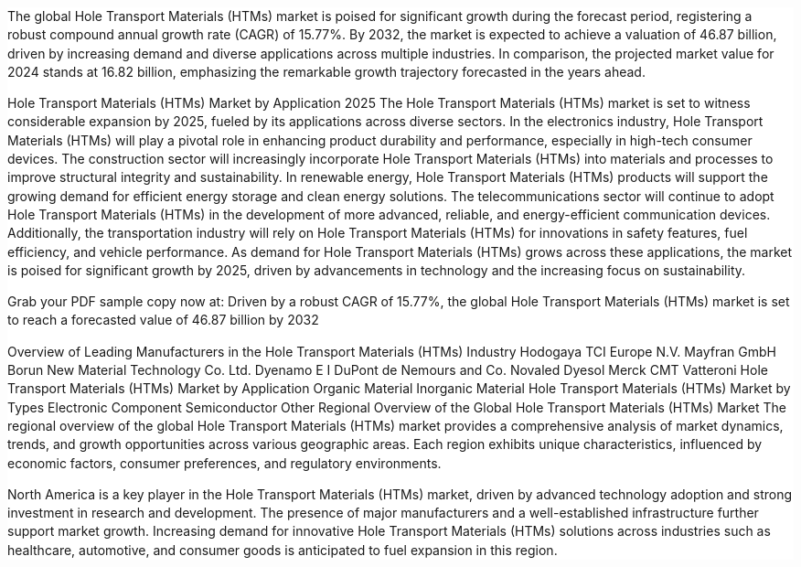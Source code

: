 The global Hole Transport Materials (HTMs) market is poised for significant growth during the forecast period, registering a robust compound annual growth rate (CAGR) of 15.77%. By 2032, the market is expected to achieve a valuation of 46.87 billion, driven by increasing demand and diverse applications across multiple industries. In comparison, the projected market value for 2024 stands at 16.82 billion, emphasizing the remarkable growth trajectory forecasted in the years ahead. 

Hole Transport Materials (HTMs) Market by Application 2025
The Hole Transport Materials (HTMs) market is set to witness considerable expansion by 2025, fueled by its applications across diverse sectors. In the electronics industry, Hole Transport Materials (HTMs) will play a pivotal role in enhancing product durability and performance, especially in high-tech consumer devices. The construction sector will increasingly incorporate Hole Transport Materials (HTMs) into materials and processes to improve structural integrity and sustainability. In renewable energy, Hole Transport Materials (HTMs) products will support the growing demand for efficient energy storage and clean energy solutions. The telecommunications sector will continue to adopt Hole Transport Materials (HTMs) in the development of more advanced, reliable, and energy-efficient communication devices. Additionally, the transportation industry will rely on Hole Transport Materials (HTMs) for innovations in safety features, fuel efficiency, and vehicle performance. As demand for Hole Transport Materials (HTMs) grows across these applications, the market is poised for significant growth by 2025, driven by advancements in technology and the increasing focus on sustainability.

Grab your PDF sample copy now at: Driven by a robust CAGR of 15.77%, the global Hole Transport Materials (HTMs) market is set to reach a forecasted value of 46.87 billion by 2032

Overview of Leading Manufacturers in the Hole Transport Materials (HTMs) Industry
Hodogaya
TCI Europe N.V.
Mayfran GmbH
Borun New Material Technology Co. Ltd.
Dyenamo
E I DuPont de Nemours and Co.
Novaled
Dyesol
Merck
CMT Vatteroni
Hole Transport Materials (HTMs) Market by Application
Organic Material
Inorganic Material
Hole Transport Materials (HTMs) Market by Types
Electronic Component
Semiconductor
Other
Regional Overview of the Global Hole Transport Materials (HTMs) Market
The regional overview of the global Hole Transport Materials (HTMs) market provides a comprehensive analysis of market dynamics, trends, and growth opportunities across various geographic areas. Each region exhibits unique characteristics, influenced by economic factors, consumer preferences, and regulatory environments.

North America is a key player in the Hole Transport Materials (HTMs) market, driven by advanced technology adoption and strong investment in research and development. The presence of major manufacturers and a well-established infrastructure further support market growth. Increasing demand for innovative Hole Transport Materials (HTMs) solutions across industries such as healthcare, automotive, and consumer goods is anticipated to fuel expansion in this region.
